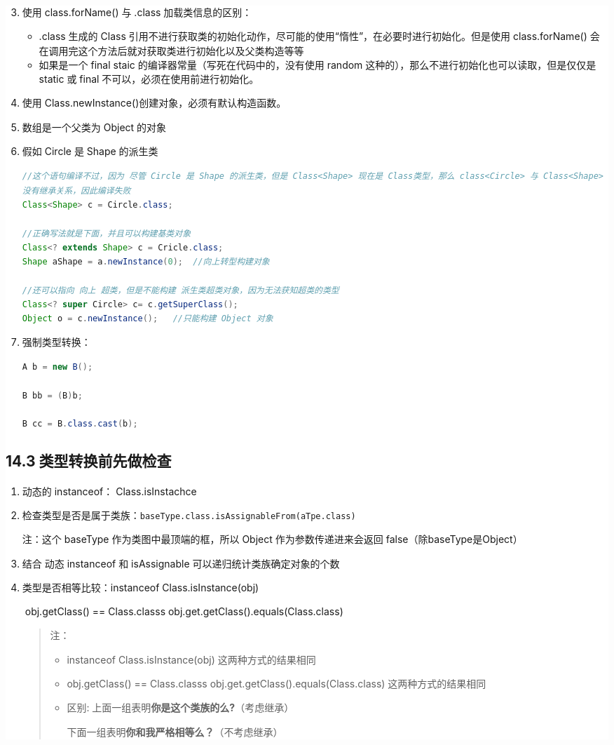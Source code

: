 3. 使用 class.forName() 与 .class 加载类信息的区别：

   - .class 生成的 Class 引用不进行获取类的初始化动作，尽可能的使用“惰性”，在必要时进行初始化。但是使用 class.forName() 会在调用完这个方法后就对获取类进行初始化以及父类构造等等
   - 如果是一个  final staic 的编译器常量（写死在代码中的，没有使用 random 这种的），那么不进行初始化也可以读取，但是仅仅是 static 或 final 不可以，必须在使用前进行初始化。

4. 使用 Class.newInstance()创建对象，必须有默认构造函数。

5. 数组是一个父类为 Object 的对象

6. 假如  Circle 是 Shape 的派生类

   ```java
   //这个语句编译不过，因为 尽管 Circle 是 Shape 的派生类，但是 Class<Shape> 现在是 Class类型，那么 class<Circle> 与 Class<Shape> 没有继承关系，因此编译失败
   Class<Shape> c = Circle.class;
   
   //正确写法就是下面，并且可以构建基类对象
   Class<? extends Shape> c = Cricle.class; 
   Shape aShape = a.newInstance(0);  //向上转型构建对象
   
   //还可以指向 向上 超类，但是不能构建 派生类超类对象，因为无法获知超类的类型
   Class<? super Circle> c= c.getSuperClass();
   Object o = c.newInstance();   //只能构建 Object 对象
   ```

7. 强制类型转换：

   ```java
   A b = new B();
   
   B bb = (B)b;
   
   B cc = B.class.cast(b);
   
   ```

## 14.3 类型转换前先做检查

1.  动态的 instanceof： Class.isInstachce  

2. 检查类型是否是属于类族：`baseType.class.isAssignableFrom(aTpe.class)`

   注：这个 baseType 作为类图中最顶端的框，所以 Object 作为参数传递进来会返回 false（除baseType是Object）

3. 结合 动态  instanceof 和 isAssignable 可以递归统计类族确定对象的个数

4. 类型是否相等比较：instanceof  Class.isInstance(obj)       

   ​					obj.getClass() == Class.classs  obj.get.getClass().equals(Class.class)

   > 注：
   >
   > -  instanceof  Class.isInstance(obj)  这两种方式的结果相同
   >
   > - obj.getClass() == Class.classs  obj.get.getClass().equals(Class.class) 这两种方式的结果相同
   >
   > - 区别: 上面一组表明**你是这个类族的么?**（考虑继承）  
   >
   >   ​          下面一组表明**你和我严格相等么？**（不考虑继承）
